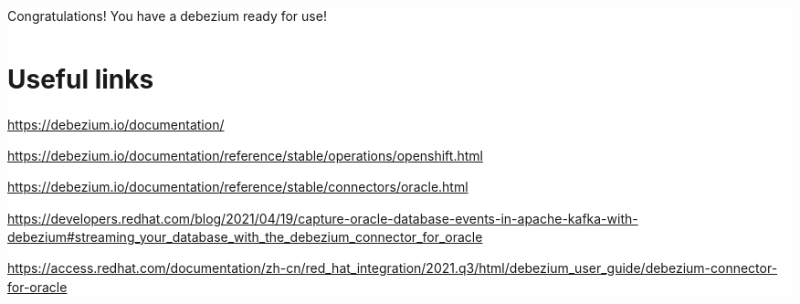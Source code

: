Congratulations! You have a debezium ready for use!

# Useful links

https://debezium.io/documentation/

https://debezium.io/documentation/reference/stable/operations/openshift.html

https://debezium.io/documentation/reference/stable/connectors/oracle.html

https://developers.redhat.com/blog/2021/04/19/capture-oracle-database-events-in-apache-kafka-with-debezium#streaming_your_database_with_the_debezium_connector_for_oracle

https://access.redhat.com/documentation/zh-cn/red_hat_integration/2021.q3/html/debezium_user_guide/debezium-connector-for-oracle

